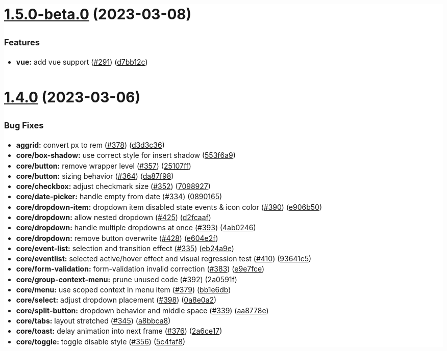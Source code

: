 

# [1.5.0-beta.0](https://github.com/siemens/ix/compare/v1.4.0...v1.5.0-beta.0) (2023-03-08)


### Features

* **vue:** add vue support ([#291](https://github.com/siemens/ix/issues/291)) ([d7bb12c](https://github.com/siemens/ix/commit/d7bb12cb8251ea38fdee344ef12d46f05bc91327))



# [1.4.0](https://github.com/siemens/ix/compare/v1.3.0...v1.4.0) (2023-03-06)


### Bug Fixes

* **aggrid:** convert px to rem ([#378](https://github.com/siemens/ix/issues/378)) ([d3d3c36](https://github.com/siemens/ix/commit/d3d3c36f9afe77e944665900bf6e40f8598a4d1a))
* **core/box-shadow:** use correct style for insert shadow ([553f6a9](https://github.com/siemens/ix/commit/553f6a9dad9ee36b938c860740ad6e6c2367786b))
* **core/button:** remove wrapper level ([#357](https://github.com/siemens/ix/issues/357)) ([25107ff](https://github.com/siemens/ix/commit/25107ff11a2287967d1fef2d6c12230ff96790f2))
* **core/button:** sizing behavior ([#364](https://github.com/siemens/ix/issues/364)) ([da87f98](https://github.com/siemens/ix/commit/da87f984de95ddaca92816b4cffc7a62f36eee0f))
* **core/checkbox:** adjust checkmark size ([#352](https://github.com/siemens/ix/issues/352)) ([7098927](https://github.com/siemens/ix/commit/7098927637990f533600a9010411ff09ca678de5))
* **core/date-picker:** handle empty from date ([#334](https://github.com/siemens/ix/issues/334)) ([0890165](https://github.com/siemens/ix/commit/089016597e91b9786bd70f533e3b92c39288c4ae))
* **core/dropdown-item:** dropdown item disabled state events & icon color ([#390](https://github.com/siemens/ix/issues/390)) ([e906b50](https://github.com/siemens/ix/commit/e906b50c31b8b483787d75d29308069cc1052f35))
* **core/dropdown:** allow nested dropdown ([#425](https://github.com/siemens/ix/issues/425)) ([d2fcaaf](https://github.com/siemens/ix/commit/d2fcaafcb93ea37d7cdf08df97e2894e9dbb5b7b))
* **core/dropdown:** handle multiple dropdowns at once ([#393](https://github.com/siemens/ix/issues/393)) ([4ab0246](https://github.com/siemens/ix/commit/4ab02463890ad4cedbba4e5867a245793684cccc))
* **core/dropdown:** remove button overwrite ([#428](https://github.com/siemens/ix/issues/428)) ([e604e2f](https://github.com/siemens/ix/commit/e604e2f3ec4bf94c68cd856d8a7f90fbf3c2c6fb))
* **core/event-list:** selection and transition effect ([#335](https://github.com/siemens/ix/issues/335)) ([eb24a9e](https://github.com/siemens/ix/commit/eb24a9edf84d5ecf6aa2691667cd7dd12576c29a))
* **core/eventlist:** selected active/hover effect and visual regression test ([#410](https://github.com/siemens/ix/issues/410)) ([93641c5](https://github.com/siemens/ix/commit/93641c597c40eb5eb0f11303633567a5d6b9c3d2))
* **core/form-validation:** form-validation invalid correction ([#383](https://github.com/siemens/ix/issues/383)) ([e9e7fce](https://github.com/siemens/ix/commit/e9e7fcedbf31da40a170efd1080e845e9280ddc8))
* **core/group-context-menu:** prune unused code ([#392](https://github.com/siemens/ix/issues/392)) ([2a0591f](https://github.com/siemens/ix/commit/2a0591f553270c646f4201e172d248a6fbfbe7ce))
* **core/menu:** use scoped context in menu item ([#379](https://github.com/siemens/ix/issues/379)) ([bb1e6db](https://github.com/siemens/ix/commit/bb1e6db38ffe8bed5e3e114709651a0ffde22d78))
* **core/select:** adjust dropdown placement ([#398](https://github.com/siemens/ix/issues/398)) ([0a8e0a2](https://github.com/siemens/ix/commit/0a8e0a2670383bea69fd04c6d30e465364ed336e))
* **core/split-button:** dropdown behavior and middle space ([#339](https://github.com/siemens/ix/issues/339)) ([aa8778e](https://github.com/siemens/ix/commit/aa8778e742a1fb2240d47b824acd6e12ada259a2))
* **core/tabs:** layout stretched ([#345](https://github.com/siemens/ix/issues/345)) ([a8bbca8](https://github.com/siemens/ix/commit/a8bbca83ac7edf1c70ef56f3b75b21e16eb4694f))
* **core/toast:** delay animation into next frame ([#376](https://github.com/siemens/ix/issues/376)) ([2a6ce17](https://github.com/siemens/ix/commit/2a6ce17d5973f23e6550621b27b1d857086bd926))
* **core/toggle:** toggle disable style ([#356](https://github.com/siemens/ix/issues/356)) ([5c4faf8](https://github.com/siemens/ix/commit/5c4faf838af5cefbbdc9640e573889d2d67a2738))